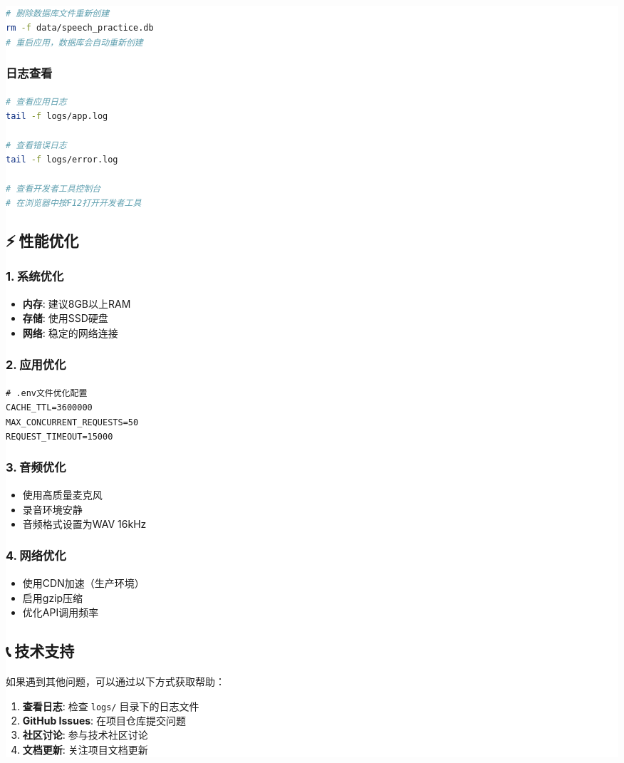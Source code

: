 ```bash
# 删除数据库文件重新创建
rm -f data/speech_practice.db
# 重启应用，数据库会自动重新创建
```

### 日志查看

```bash
# 查看应用日志
tail -f logs/app.log

# 查看错误日志
tail -f logs/error.log

# 查看开发者工具控制台
# 在浏览器中按F12打开开发者工具
```

## ⚡ 性能优化

### 1. 系统优化

- **内存**: 建议8GB以上RAM
- **存储**: 使用SSD硬盘
- **网络**: 稳定的网络连接

### 2. 应用优化

```env
# .env文件优化配置
CACHE_TTL=3600000
MAX_CONCURRENT_REQUESTS=50
REQUEST_TIMEOUT=15000
```

### 3. 音频优化

- 使用高质量麦克风
- 录音环境安静
- 音频格式设置为WAV 16kHz

### 4. 网络优化

- 使用CDN加速（生产环境）
- 启用gzip压缩
- 优化API调用频率

## 📞 技术支持

如果遇到其他问题，可以通过以下方式获取帮助：

1. **查看日志**: 检查 `logs/` 目录下的日志文件
2. **GitHub Issues**: 在项目仓库提交问题
3. **社区讨论**: 参与技术社区讨论
4. **文档更新**: 关注项目文档更新
